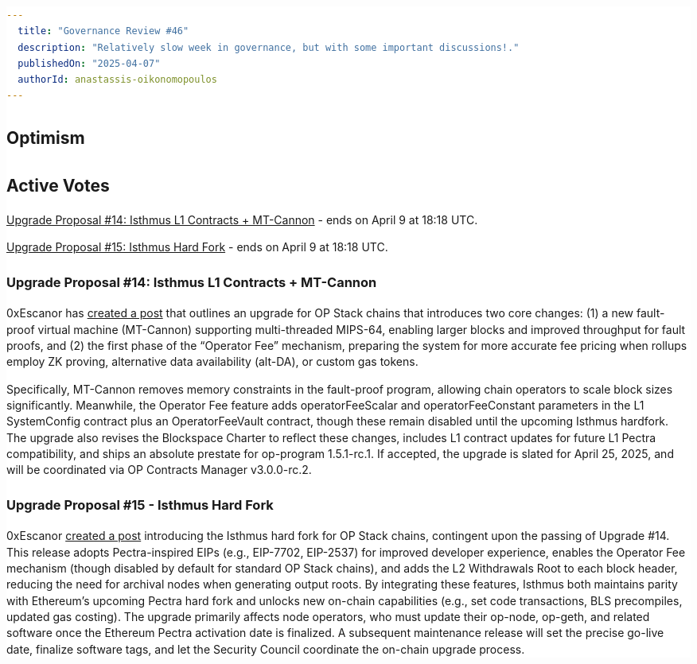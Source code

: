 ```yaml
---
  title: "Governance Review #46"
  description: "Relatively slow week in governance, but with some important discussions!."
  publishedOn: "2025-04-07"
  authorId: anastassis-oikonomopoulos
---
```

## **Optimism**

## **Active Votes**

[Upgrade Proposal #14: Isthmus L1 Contracts + MT-Cannon](https://vote.optimism.io/proposals/95528263587371532982719325402371584327430753545162858644972401153516332664853) - ends on April 9 at 18:18 UTC.

[Upgrade Proposal #15: Isthmus Hard Fork](https://vote.optimism.io/proposals/8705916809146420472067303211131851783087744913535435360574720946039078686841) - ends on April 9 at 18:18 UTC.

### **Upgrade Proposal #14: Isthmus L1 Contracts + MT-Cannon**

0xEscanor has [created a post](https://gov.optimism.io/t/upgrade-proposal-14-isthmus-l1-contracts-mt-cannon/9796) that outlines an upgrade for OP Stack chains that introduces two core changes: (1) a new fault-proof virtual machine (MT-Cannon) supporting multi-threaded MIPS-64, enabling larger blocks and improved throughput for fault proofs, and (2) the first phase of the “Operator Fee” mechanism, preparing the system for more accurate fee pricing when rollups employ ZK proving, alternative data availability (alt-DA), or custom gas tokens. 

Specifically, MT-Cannon removes memory constraints in the fault-proof program, allowing chain operators to scale block sizes significantly. Meanwhile, the Operator Fee feature adds operatorFeeScalar and operatorFeeConstant parameters in the L1 SystemConfig contract plus an OperatorFeeVault contract, though these remain disabled until the upcoming Isthmus hardfork. The upgrade also revises the Blockspace Charter to reflect these changes, includes L1 contract updates for future L1 Pectra compatibility, and ships an absolute prestate for op-program 1.5.1-rc.1. If accepted, the upgrade is slated for April 25, 2025, and will be coordinated via OP Contracts Manager v3.0.0-rc.2.

### **Upgrade Proposal #15 - Isthmus Hard Fork**

0xEscanor [created a post](https://gov.optimism.io/t/upgrade-proposal-15-isthmus-hard-fork/9804) introducing the Isthmus hard fork for OP Stack chains, contingent upon the passing of Upgrade #14. This release adopts Pectra-inspired EIPs (e.g., EIP-7702, EIP-2537) for improved developer experience, enables the Operator Fee mechanism (though disabled by default for standard OP Stack chains), and adds the L2 Withdrawals Root to each block header, reducing the need for archival nodes when generating output roots. By integrating these features, Isthmus both maintains parity with Ethereum’s upcoming Pectra hard fork and unlocks new on-chain capabilities (e.g., set code transactions, BLS precompiles, updated gas costing). The upgrade primarily affects node operators, who must update their op-node, op-geth, and related software once the Ethereum Pectra activation date is finalized. A subsequent maintenance release will set the precise go-live date, finalize software tags, and let the Security Council coordinate the on-chain upgrade process.
